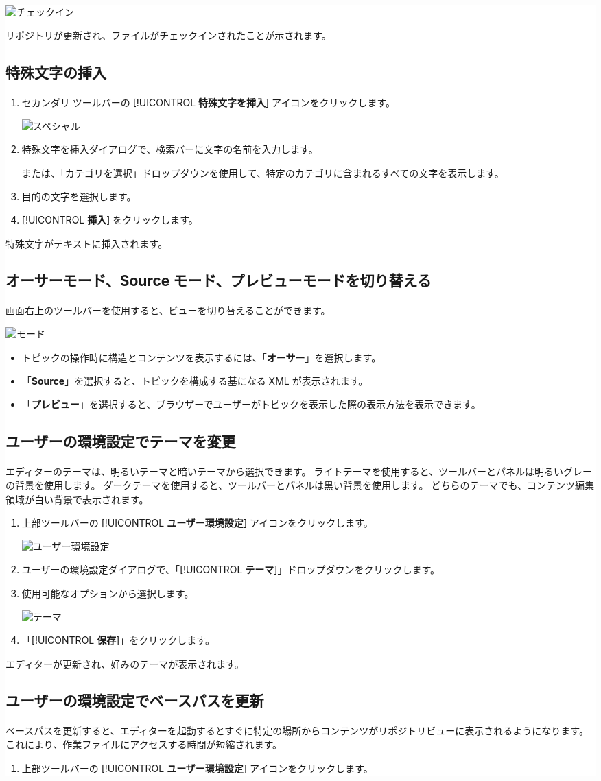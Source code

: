    ![ チェックイン ](images/lesson-2/check-in-icon.png)

リポジトリが更新され、ファイルがチェックインされたことが示されます。

## 特殊文字の挿入

1. セカンダリ ツールバーの [!UICONTROL **特殊文字を挿入**] アイコンをクリックします。

   ![ スペシャル ](images/lesson-2/special-icon.png)

1. 特殊文字を挿入ダイアログで、検索バーに文字の名前を入力します。

   または、「カテゴリを選択」ドロップダウンを使用して、特定のカテゴリに含まれるすべての文字を表示します。

1. 目的の文字を選択します。

1. [!UICONTROL **挿入**] をクリックします。

特殊文字がテキストに挿入されます。

## オーサーモード、Source モード、プレビューモードを切り替える

画面右上のツールバーを使用すると、ビューを切り替えることができます。

![ モード ](images/lesson-2/modes.png)

- トピックの操作時に構造とコンテンツを表示するには、「**オーサー**」を選択します。

- 「**Source**」を選択すると、トピックを構成する基になる XML が表示されます。

- 「**プレビュー**」を選択すると、ブラウザーでユーザーがトピックを表示した際の表示方法を表示できます。

## ユーザーの環境設定でテーマを変更

エディターのテーマは、明るいテーマと暗いテーマから選択できます。 ライトテーマを使用すると、ツールバーとパネルは明るいグレーの背景を使用します。 ダークテーマを使用すると、ツールバーとパネルは黒い背景を使用します。 どちらのテーマでも、コンテンツ編集領域が白い背景で表示されます。

1. 上部ツールバーの [!UICONTROL **ユーザー環境設定**] アイコンをクリックします。

   ![ ユーザー環境設定 ](images/reuse/user-prefs-icon.png)

1. ユーザーの環境設定ダイアログで、「[!UICONTROL **テーマ**]」ドロップダウンをクリックします。

1. 使用可能なオプションから選択します。

   ![ テーマ ](images/lesson-2/themes.png)

1. 「[!UICONTROL **保存**]」をクリックします。

エディターが更新され、好みのテーマが表示されます。

## ユーザーの環境設定でベースパスを更新

ベースパスを更新すると、エディターを起動するとすぐに特定の場所からコンテンツがリポジトリビューに表示されるようになります。 これにより、作業ファイルにアクセスする時間が短縮されます。

1. 上部ツールバーの [!UICONTROL **ユーザー環境設定**] アイコンをクリックします。
